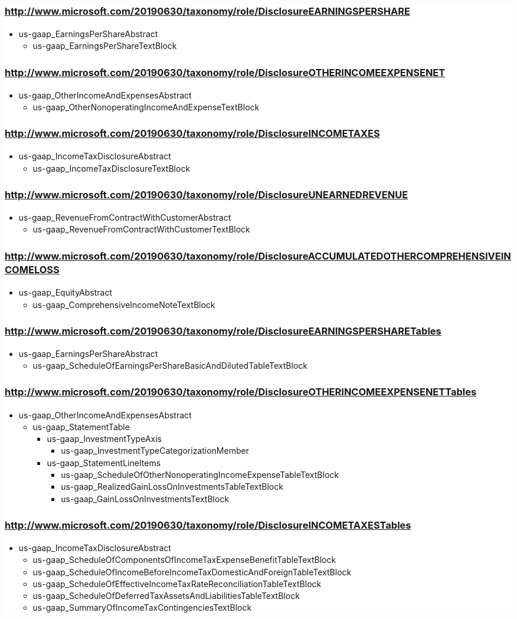 ### http://www.microsoft.com/20190630/taxonomy/role/DisclosureEARNINGSPERSHARE

- us-gaap_EarningsPerShareAbstract
  - us-gaap_EarningsPerShareTextBlock

### http://www.microsoft.com/20190630/taxonomy/role/DisclosureOTHERINCOMEEXPENSENET

- us-gaap_OtherIncomeAndExpensesAbstract
  - us-gaap_OtherNonoperatingIncomeAndExpenseTextBlock

### http://www.microsoft.com/20190630/taxonomy/role/DisclosureINCOMETAXES

- us-gaap_IncomeTaxDisclosureAbstract
  - us-gaap_IncomeTaxDisclosureTextBlock

### http://www.microsoft.com/20190630/taxonomy/role/DisclosureUNEARNEDREVENUE

- us-gaap_RevenueFromContractWithCustomerAbstract
  - us-gaap_RevenueFromContractWithCustomerTextBlock

### http://www.microsoft.com/20190630/taxonomy/role/DisclosureACCUMULATEDOTHERCOMPREHENSIVEINCOMELOSS

- us-gaap_EquityAbstract
  - us-gaap_ComprehensiveIncomeNoteTextBlock

### http://www.microsoft.com/20190630/taxonomy/role/DisclosureEARNINGSPERSHARETables

- us-gaap_EarningsPerShareAbstract
  - us-gaap_ScheduleOfEarningsPerShareBasicAndDilutedTableTextBlock

### http://www.microsoft.com/20190630/taxonomy/role/DisclosureOTHERINCOMEEXPENSENETTables

- us-gaap_OtherIncomeAndExpensesAbstract
  - us-gaap_StatementTable
    - us-gaap_InvestmentTypeAxis
      - us-gaap_InvestmentTypeCategorizationMember
    - us-gaap_StatementLineItems
      - us-gaap_ScheduleOfOtherNonoperatingIncomeExpenseTableTextBlock
      - us-gaap_RealizedGainLossOnInvestmentsTableTextBlock
      - us-gaap_GainLossOnInvestmentsTextBlock

### http://www.microsoft.com/20190630/taxonomy/role/DisclosureINCOMETAXESTables

- us-gaap_IncomeTaxDisclosureAbstract
  - us-gaap_ScheduleOfComponentsOfIncomeTaxExpenseBenefitTableTextBlock
  - us-gaap_ScheduleOfIncomeBeforeIncomeTaxDomesticAndForeignTableTextBlock
  - us-gaap_ScheduleOfEffectiveIncomeTaxRateReconciliationTableTextBlock
  - us-gaap_ScheduleOfDeferredTaxAssetsAndLiabilitiesTableTextBlock
  - us-gaap_SummaryOfIncomeTaxContingenciesTextBlock
